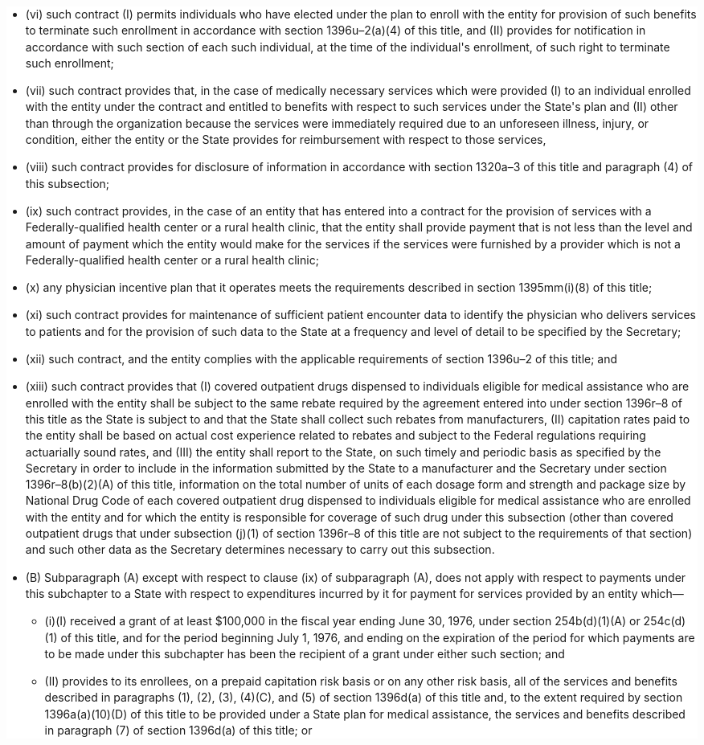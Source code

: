   * (vi) such contract (I) permits individuals who have elected under the plan to enroll with the entity for provision of such benefits to terminate such enrollment in accordance with section 1396u–2(a)(4) of this title, and (II) provides for notification in accordance with such section of each such individual, at the time of the individual's enrollment, of such right to terminate such enrollment;

  * (vii) such contract provides that, in the case of medically necessary services which were provided (I) to an individual enrolled with the entity under the contract and entitled to benefits with respect to such services under the State's plan and (II) other than through the organization because the services were immediately required due to an unforeseen illness, injury, or condition, either the entity or the State provides for reimbursement with respect to those services,

  * (viii) such contract provides for disclosure of information in accordance with section 1320a–3 of this title and paragraph (4) of this subsection;

  * (ix) such contract provides, in the case of an entity that has entered into a contract for the provision of services with a Federally-qualified health center or a rural health clinic, that the entity shall provide payment that is not less than the level and amount of payment which the entity would make for the services if the services were furnished by a provider which is not a Federally-qualified health center or a rural health clinic;

  * (x) any physician incentive plan that it operates meets the requirements described in section 1395mm(i)(8) of this title;

  * (xi) such contract provides for maintenance of sufficient patient encounter data to identify the physician who delivers services to patients and for the provision of such data to the State at a frequency and level of detail to be specified by the Secretary;

  * (xii) such contract, and the entity complies with the applicable requirements of section 1396u–2 of this title; and

  * (xiii) such contract provides that (I) covered outpatient drugs dispensed to individuals eligible for medical assistance who are enrolled with the entity shall be subject to the same rebate required by the agreement entered into under section 1396r–8 of this title as the State is subject to and that the State shall collect such rebates from manufacturers, (II) capitation rates paid to the entity shall be based on actual cost experience related to rebates and subject to the Federal regulations requiring actuarially sound rates, and (III) the entity shall report to the State, on such timely and periodic basis as specified by the Secretary in order to include in the information submitted by the State to a manufacturer and the Secretary under section 1396r–8(b)(2)(A) of this title, information on the total number of units of each dosage form and strength and package size by National Drug Code of each covered outpatient drug dispensed to individuals eligible for medical assistance who are enrolled with the entity and for which the entity is responsible for coverage of such drug under this subsection (other than covered outpatient drugs that under subsection (j)(1) of section 1396r–8 of this title are not subject to the requirements of that section) and such other data as the Secretary determines necessary to carry out this subsection.


* (B) Subparagraph (A) except with respect to clause (ix) of subparagraph (A), does not apply with respect to payments under this subchapter to a State with respect to expenditures incurred by it for payment for services provided by an entity which—

  * (i)(I) received a grant of at least $100,000 in the fiscal year ending June 30, 1976, under section 254b(d)(1)(A) or 254c(d)(1) of this title, and for the period beginning July 1, 1976, and ending on the expiration of the period for which payments are to be made under this subchapter has been the recipient of a grant under either such section; and

  * (II) provides to its enrollees, on a prepaid capitation risk basis or on any other risk basis, all of the services and benefits described in paragraphs (1), (2), (3), (4)(C), and (5) of section 1396d(a) of this title and, to the extent required by section 1396a(a)(10)(D) of this title to be provided under a State plan for medical assistance, the services and benefits described in paragraph (7) of section 1396d(a) of this title; or
